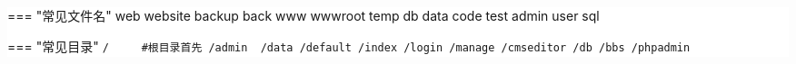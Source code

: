 === "常见文件名"
    web
    website
    backup
    back
    www
    wwwroot
    temp
    db
    data
    code
    test
    admin
    user
    sql

=== "常见目录"
    ```
    /     #根目录首先
    /admin 
    /data
    /default
    /index
    /login
    /manage
    /cmseditor
    /db
    /bbs
    /phpadmin
    ```
